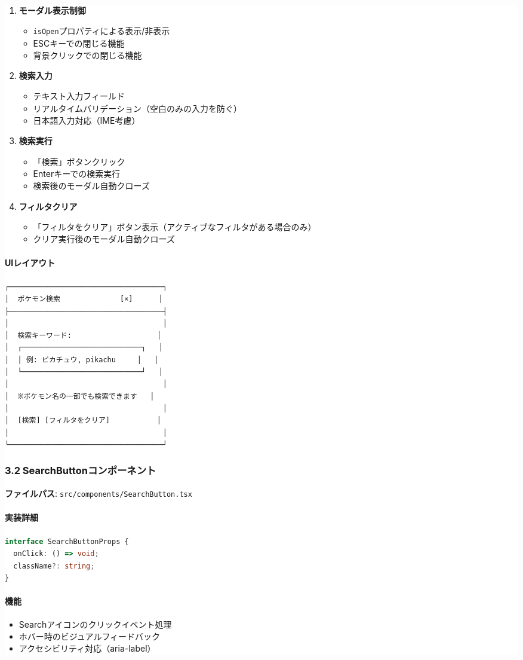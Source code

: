 1. **モーダル表示制御**
   - `isOpen`プロパティによる表示/非表示
   - ESCキーでの閉じる機能
   - 背景クリックでの閉じる機能

2. **検索入力**
   - テキスト入力フィールド
   - リアルタイムバリデーション（空白のみの入力を防ぐ）
   - 日本語入力対応（IME考慮）

3. **検索実行**
   - 「検索」ボタンクリック
   - Enterキーでの検索実行
   - 検索後のモーダル自動クローズ

4. **フィルタクリア**
   - 「フィルタをクリア」ボタン表示（アクティブなフィルタがある場合のみ）
   - クリア実行後のモーダル自動クローズ

#### UIレイアウト

```
┌────────────────────────────────────┐
│  ポケモン検索              [×]      │
├────────────────────────────────────┤
│                                    │
│  検索キーワード:                    │
│  ┌────────────────────────────┐   │
│  │ 例: ピカチュウ, pikachu     │   │
│  └────────────────────────────┘   │
│                                    │
│  ※ポケモン名の一部でも検索できます   │
│                                    │
│  [検索] [フィルタをクリア]           │
│                                    │
└────────────────────────────────────┘
```

### 3.2 SearchButtonコンポーネント

**ファイルパス**: `src/components/SearchButton.tsx`

#### 実装詳細

```typescript
interface SearchButtonProps {
  onClick: () => void;
  className?: string;
}
```

#### 機能

- Searchアイコンのクリックイベント処理
- ホバー時のビジュアルフィードバック
- アクセシビリティ対応（aria-label）
